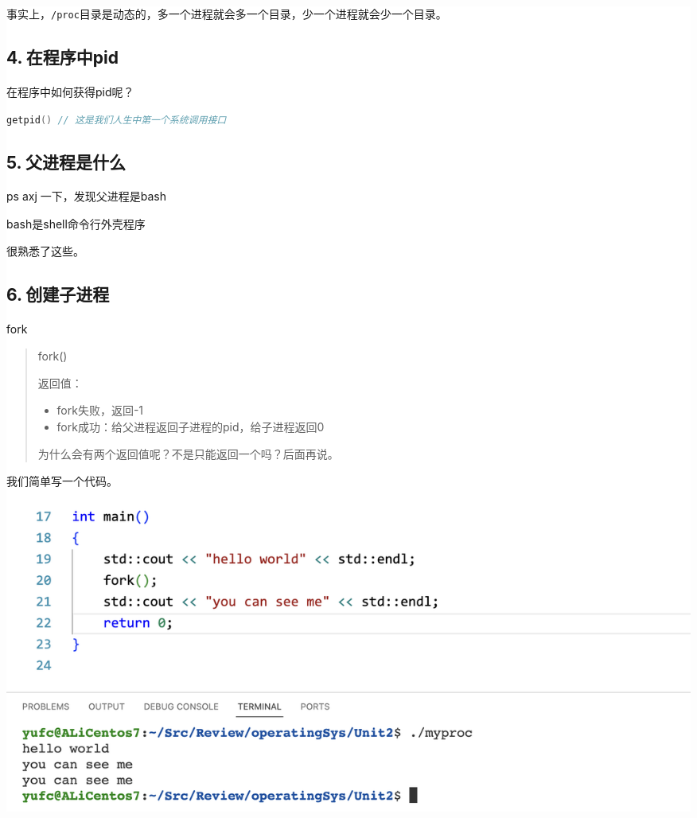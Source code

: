 事实上，`/proc`目录是动态的，多一个进程就会多一个目录，少一个进程就会少一个目录。

## 4. 在程序中pid

在程序中如何获得pid呢？

```c
getpid() // 这是我们人生中第一个系统调用接口
```

## 5. 父进程是什么

ps axj 一下，发现父进程是bash

bash是shell命令行外壳程序

很熟悉了这些。

## 6. 创建子进程

fork

> fork()
>
> 返回值：
>
> - fork失败，返回-1
> - fork成功：给父进程返回子进程的pid，给子进程返回0
>
> 为什么会有两个返回值呢？不是只能返回一个吗？后面再说。

我们简单写一个代码。

![](./assets/17.png)

